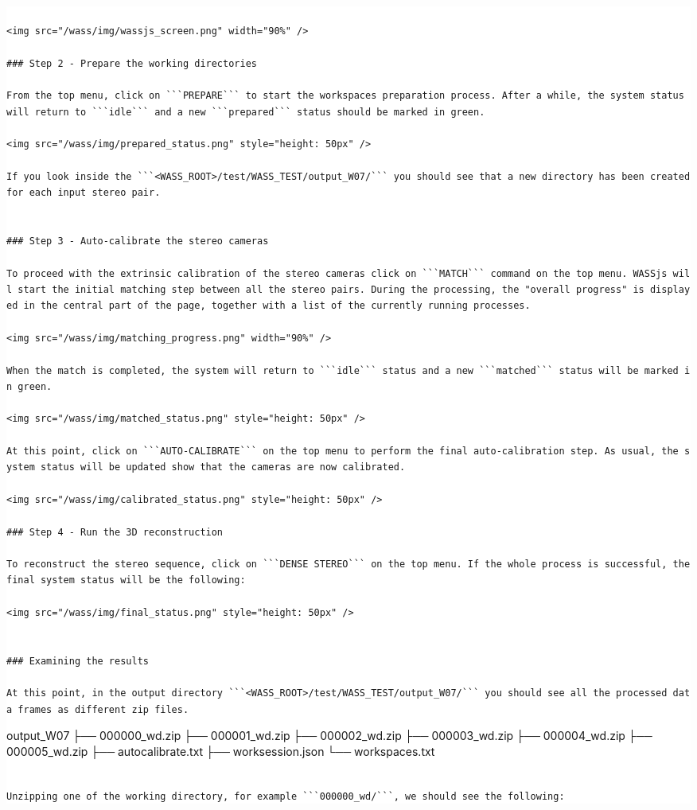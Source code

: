 ```

<img src="/wass/img/wassjs_screen.png" width="90%" />

### Step 2 - Prepare the working directories

From the top menu, click on ```PREPARE``` to start the workspaces preparation process. After a while, the system status will return to ```idle``` and a new ```prepared``` status should be marked in green.

<img src="/wass/img/prepared_status.png" style="height: 50px" />

If you look inside the ```<WASS_ROOT>/test/WASS_TEST/output_W07/``` you should see that a new directory has been created for each input stereo pair. 


### Step 3 - Auto-calibrate the stereo cameras

To proceed with the extrinsic calibration of the stereo cameras click on ```MATCH``` command on the top menu. WASSjs will start the initial matching step between all the stereo pairs. During the processing, the "overall progress" is displayed in the central part of the page, together with a list of the currently running processes.

<img src="/wass/img/matching_progress.png" width="90%" />

When the match is completed, the system will return to ```idle``` status and a new ```matched``` status will be marked in green.

<img src="/wass/img/matched_status.png" style="height: 50px" />

At this point, click on ```AUTO-CALIBRATE``` on the top menu to perform the final auto-calibration step. As usual, the system status will be updated show that the cameras are now calibrated.

<img src="/wass/img/calibrated_status.png" style="height: 50px" />

### Step 4 - Run the 3D reconstruction

To reconstruct the stereo sequence, click on ```DENSE STEREO``` on the top menu. If the whole process is successful, the final system status will be the following:

<img src="/wass/img/final_status.png" style="height: 50px" />


### Examining the results

At this point, in the output directory ```<WASS_ROOT>/test/WASS_TEST/output_W07/``` you should see all the processed data frames as different zip files.

```
output_W07
├── 000000_wd.zip
├── 000001_wd.zip
├── 000002_wd.zip
├── 000003_wd.zip
├── 000004_wd.zip
├── 000005_wd.zip
├── autocalibrate.txt
├── worksession.json
└── workspaces.txt
```

Unzipping one of the working directory, for example ```000000_wd/```, we should see the following:

```